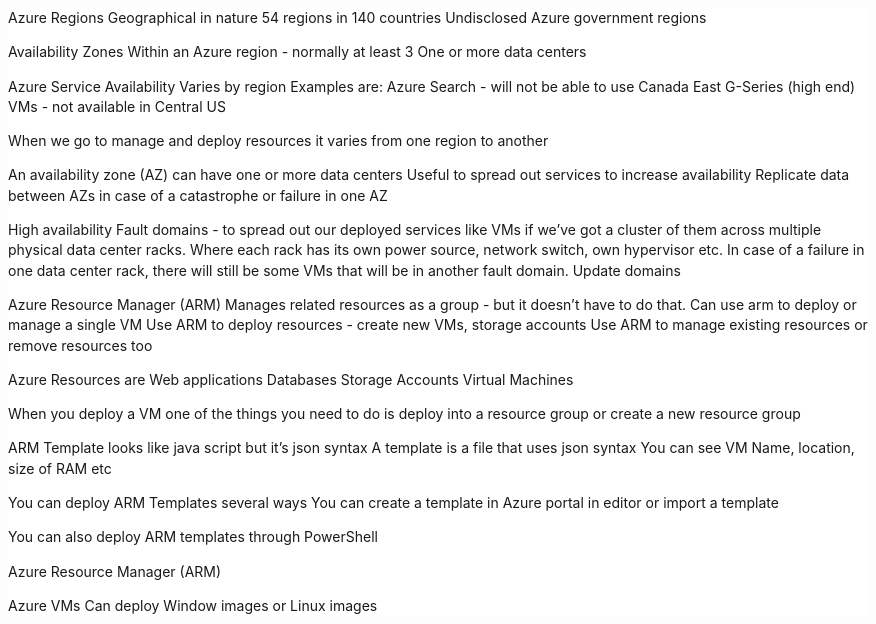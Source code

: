 Azure Regions
Geographical in nature
54 regions in 140 countries
Undisclosed Azure government regions

Availability Zones
Within an Azure region - normally at least 3
One or more data centers

Azure Service Availability
Varies by region
Examples are:
Azure Search - will not be able to use Canada East
G-Series (high end) VMs - not available in Central US

When we go to manage and deploy resources it varies from one region to another

An availability zone (AZ) can have one or more data centers
Useful to spread out services to increase availability
Replicate data between AZs in case of a catastrophe or failure in one AZ

High availability
Fault domains - to spread out our deployed services like VMs if we’ve got a cluster of them across multiple physical data center racks. Where each rack has its own power source, network  switch, own hypervisor etc. In case of a failure in one data center rack, there will still be some VMs that will be in another fault domain. 
Update domains  

Azure Resource Manager (ARM)
Manages related resources as a group - but it doesn’t have to do that. 
Can use arm to deploy or manage a single VM
Use ARM to deploy resources - create new VMs, storage accounts
Use ARM to manage existing resources or remove resources too

Azure Resources are 
Web applications
Databases
Storage Accounts
Virtual Machines

When you deploy a VM one of the things you need to do is deploy into a resource group or create a new resource group

ARM Template looks like java script but it’s json syntax
A template is a file that uses json syntax
You can see VM Name, location, size of RAM etc

You can deploy ARM Templates several ways
You can create a template in Azure portal in editor or import a template

You can also deploy ARM templates through PowerShell

Azure Resource Manager (ARM)

Azure VMs
Can deploy Window images or Linux images
